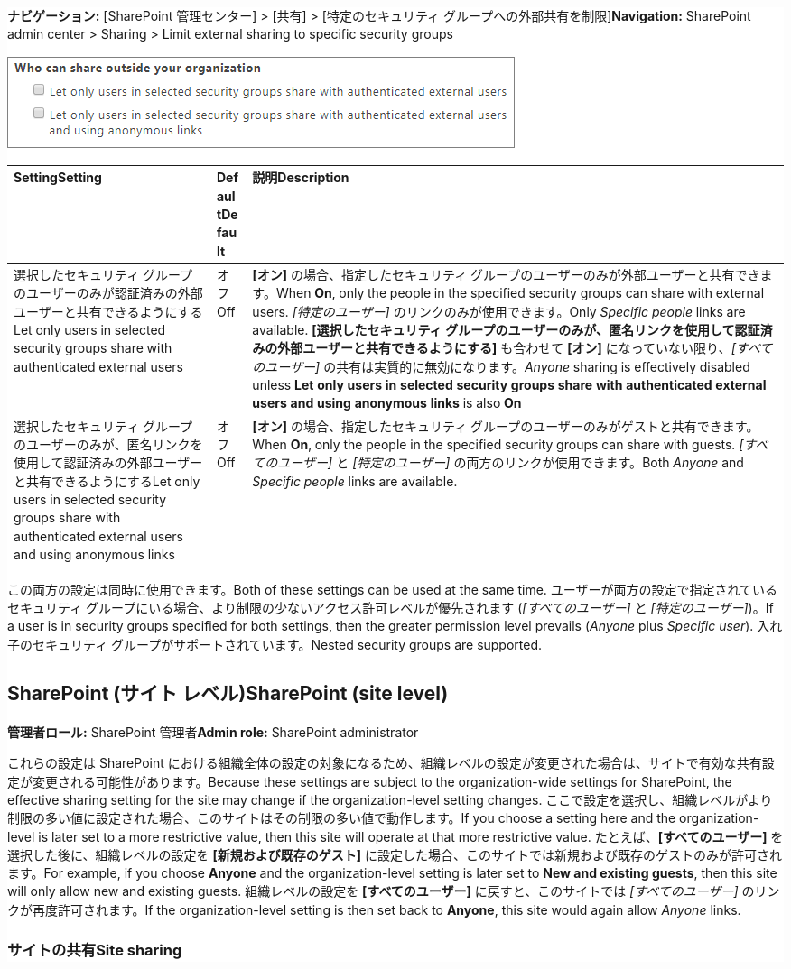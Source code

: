 <span data-ttu-id="f99e5-322">**ナビゲーション:** [SharePoint 管理センター] > [共有] > [特定のセキュリティ グループへの外部共有を制限]</span><span class="sxs-lookup"><span data-stu-id="f99e5-322">**Navigation:** SharePoint admin center > Sharing > Limit external sharing to specific security groups</span></span>

![SharePoint 組織レベルの共有セキュリティ グループ設定のスクリーンショット](../media/sharepoint-organization-external-sharing-security-groups.png)

|<span data-ttu-id="f99e5-324">**Setting**</span><span class="sxs-lookup"><span data-stu-id="f99e5-324">**Setting**</span></span>|<span data-ttu-id="f99e5-325">**Default**</span><span class="sxs-lookup"><span data-stu-id="f99e5-325">**Default**</span></span>|<span data-ttu-id="f99e5-326">**説明**</span><span class="sxs-lookup"><span data-stu-id="f99e5-326">**Description**</span></span>|
|:-----|:-----|:-----|
|<span data-ttu-id="f99e5-327">選択したセキュリティ グループのユーザーのみが認証済みの外部ユーザーと共有できるようにする</span><span class="sxs-lookup"><span data-stu-id="f99e5-327">Let only users in selected security groups share with authenticated external users</span></span>|<span data-ttu-id="f99e5-328">オフ</span><span class="sxs-lookup"><span data-stu-id="f99e5-328">Off</span></span>|<span data-ttu-id="f99e5-329">**[オン]** の場合、指定したセキュリティ グループのユーザーのみが外部ユーザーと共有できます。</span><span class="sxs-lookup"><span data-stu-id="f99e5-329">When **On**, only the people in the specified security groups can share with external users.</span></span> <span data-ttu-id="f99e5-330">*[特定のユーザー]* のリンクのみが使用できます。</span><span class="sxs-lookup"><span data-stu-id="f99e5-330">Only *Specific people* links are available.</span></span> <span data-ttu-id="f99e5-331">**[選択したセキュリティ グループのユーザーのみが、匿名リンクを使用して認証済みの外部ユーザーと共有できるようにする]** も合わせて **[オン]** になっていない限り、*[すべてのユーザー]* の共有は実質的に無効になります。</span><span class="sxs-lookup"><span data-stu-id="f99e5-331">*Anyone* sharing is effectively disabled unless **Let only users in selected security groups share with authenticated external users and using anonymous links** is also **On**</span></span>|
|<span data-ttu-id="f99e5-332">選択したセキュリティ グループのユーザーのみが、匿名リンクを使用して認証済みの外部ユーザーと共有できるようにする</span><span class="sxs-lookup"><span data-stu-id="f99e5-332">Let only users in selected security groups share with authenticated external users and using anonymous links</span></span>|<span data-ttu-id="f99e5-333">オフ</span><span class="sxs-lookup"><span data-stu-id="f99e5-333">Off</span></span>|<span data-ttu-id="f99e5-334">**[オン]** の場合、指定したセキュリティ グループのユーザーのみがゲストと共有できます。</span><span class="sxs-lookup"><span data-stu-id="f99e5-334">When **On**, only the people in the specified security groups can share with guests.</span></span> <span data-ttu-id="f99e5-335">*[すべてのユーザー]* と *[特定のユーザー]* の両方のリンクが使用できます。</span><span class="sxs-lookup"><span data-stu-id="f99e5-335">Both *Anyone* and *Specific people* links are available.</span></span>|

<span data-ttu-id="f99e5-336">この両方の設定は同時に使用できます。</span><span class="sxs-lookup"><span data-stu-id="f99e5-336">Both of these settings can be used at the same time.</span></span> <span data-ttu-id="f99e5-337">ユーザーが両方の設定で指定されているセキュリティ グループにいる場合、より制限の少ないアクセス許可レベルが優先されます (*[すべてのユーザー]* と *[特定のユーザー]*)。</span><span class="sxs-lookup"><span data-stu-id="f99e5-337">If a user is in security groups specified for both settings, then the greater permission level prevails (*Anyone* plus *Specific user*).</span></span> <span data-ttu-id="f99e5-338">入れ子のセキュリティ グループがサポートされています。</span><span class="sxs-lookup"><span data-stu-id="f99e5-338">Nested security groups are supported.</span></span>

## <a name="sharepoint-site-level"></a><span data-ttu-id="f99e5-339">SharePoint (サイト レベル)</span><span class="sxs-lookup"><span data-stu-id="f99e5-339">SharePoint (site level)</span></span>

<span data-ttu-id="f99e5-340">**管理者ロール:** SharePoint 管理者</span><span class="sxs-lookup"><span data-stu-id="f99e5-340">**Admin role:** SharePoint administrator</span></span>

<span data-ttu-id="f99e5-341">これらの設定は SharePoint における組織全体の設定の対象になるため、組織レベルの設定が変更された場合は、サイトで有効な共有設定が変更される可能性があります。</span><span class="sxs-lookup"><span data-stu-id="f99e5-341">Because these settings are subject to the organization-wide settings for SharePoint, the effective sharing setting for the site may change if the organization-level setting changes.</span></span> <span data-ttu-id="f99e5-342">ここで設定を選択し、組織レベルがより制限の多い値に設定された場合、このサイトはその制限の多い値で動作します。</span><span class="sxs-lookup"><span data-stu-id="f99e5-342">If you choose a setting here and the organization-level is later set to a more restrictive value, then this site will operate at that more restrictive value.</span></span> <span data-ttu-id="f99e5-343">たとえば、**[すべてのユーザー]** を選択した後に、組織レベルの設定を **[新規および既存のゲスト]** に設定した場合、このサイトでは新規および既存のゲストのみが許可されます。</span><span class="sxs-lookup"><span data-stu-id="f99e5-343">For example, if you choose **Anyone** and the organization-level setting is later set to **New and existing guests**, then this site will only allow new and existing guests.</span></span> <span data-ttu-id="f99e5-344">組織レベルの設定を **[すべてのユーザー]** に戻すと、このサイトでは *[すべてのユーザー]* のリンクが再度許可されます。</span><span class="sxs-lookup"><span data-stu-id="f99e5-344">If the organization-level setting is then set back to **Anyone**, this site would again allow *Anyone* links.</span></span>

### <a name="site-sharing"></a><span data-ttu-id="f99e5-345">サイトの共有</span><span class="sxs-lookup"><span data-stu-id="f99e5-345">Site sharing</span></span>
